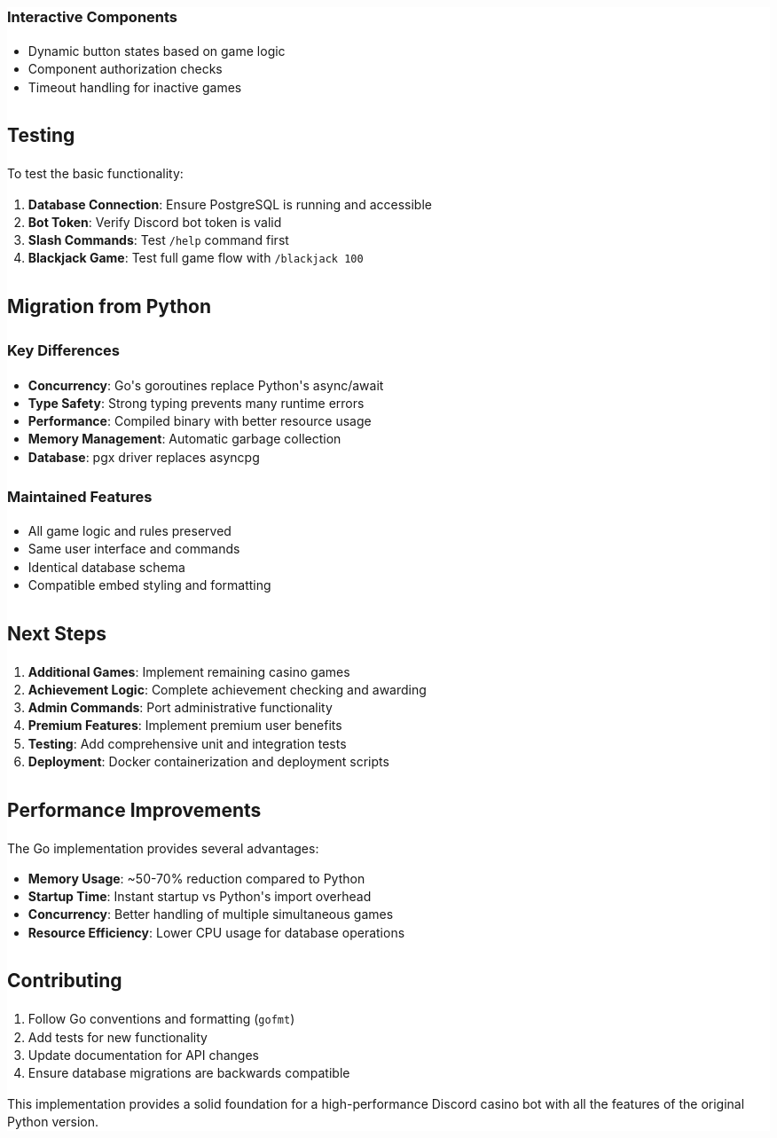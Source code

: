 ### Interactive Components
- Dynamic button states based on game logic
- Component authorization checks
- Timeout handling for inactive games

## Testing

To test the basic functionality:

1. **Database Connection**: Ensure PostgreSQL is running and accessible
2. **Bot Token**: Verify Discord bot token is valid
3. **Slash Commands**: Test `/help` command first
4. **Blackjack Game**: Test full game flow with `/blackjack 100`

## Migration from Python

### Key Differences
- **Concurrency**: Go's goroutines replace Python's async/await
- **Type Safety**: Strong typing prevents many runtime errors
- **Performance**: Compiled binary with better resource usage
- **Memory Management**: Automatic garbage collection
- **Database**: pgx driver replaces asyncpg

### Maintained Features
- All game logic and rules preserved
- Same user interface and commands
- Identical database schema
- Compatible embed styling and formatting

## Next Steps

1. **Additional Games**: Implement remaining casino games
2. **Achievement Logic**: Complete achievement checking and awarding
3. **Admin Commands**: Port administrative functionality
4. **Premium Features**: Implement premium user benefits
5. **Testing**: Add comprehensive unit and integration tests
6. **Deployment**: Docker containerization and deployment scripts

## Performance Improvements

The Go implementation provides several advantages:
- **Memory Usage**: ~50-70% reduction compared to Python
- **Startup Time**: Instant startup vs Python's import overhead
- **Concurrency**: Better handling of multiple simultaneous games
- **Resource Efficiency**: Lower CPU usage for database operations

## Contributing

1. Follow Go conventions and formatting (`gofmt`)
2. Add tests for new functionality
3. Update documentation for API changes
4. Ensure database migrations are backwards compatible

This implementation provides a solid foundation for a high-performance Discord casino bot with all the features of the original Python version.